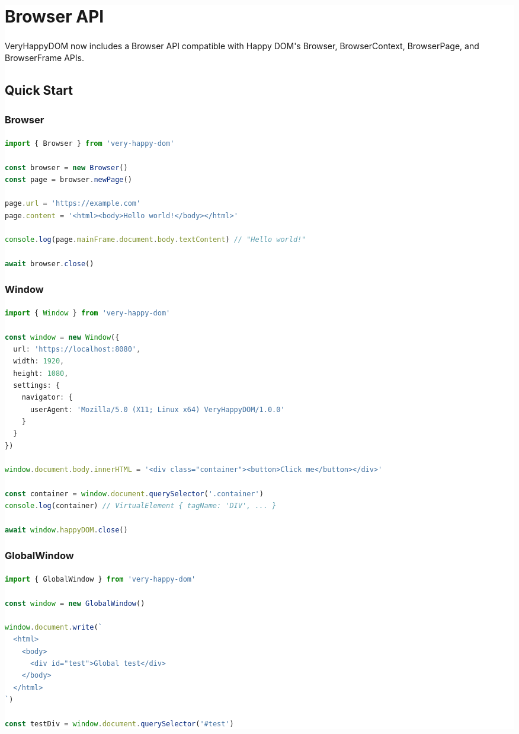 # Browser API

VeryHappyDOM now includes a Browser API compatible with Happy DOM's Browser, BrowserContext, BrowserPage, and BrowserFrame APIs.

## Quick Start

### Browser

```typescript
import { Browser } from 'very-happy-dom'

const browser = new Browser()
const page = browser.newPage()

page.url = 'https://example.com'
page.content = '<html><body>Hello world!</body></html>'

console.log(page.mainFrame.document.body.textContent) // "Hello world!"

await browser.close()
```

### Window

```typescript
import { Window } from 'very-happy-dom'

const window = new Window({
  url: 'https://localhost:8080',
  width: 1920,
  height: 1080,
  settings: {
    navigator: {
      userAgent: 'Mozilla/5.0 (X11; Linux x64) VeryHappyDOM/1.0.0'
    }
  }
})

window.document.body.innerHTML = '<div class="container"><button>Click me</button></div>'

const container = window.document.querySelector('.container')
console.log(container) // VirtualElement { tagName: 'DIV', ... }

await window.happyDOM.close()
```

### GlobalWindow

```typescript
import { GlobalWindow } from 'very-happy-dom'

const window = new GlobalWindow()

window.document.write(`
  <html>
    <body>
      <div id="test">Global test</div>
    </body>
  </html>
`)

const testDiv = window.document.querySelector('#test')
```